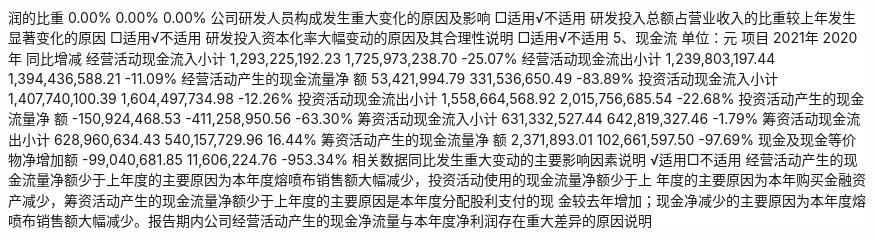 润的比重
0.00%
0.00%
0.00%
公司研发人员构成发生重大变化的原因及影响
□适用√不适用
研发投入总额占营业收入的比重较上年发生显著变化的原因
□适用√不适用
研发投入资本化率大幅变动的原因及其合理性说明
□适用√不适用
5、现金流
单位：元
项目
2021年
2020年
同比增减
经营活动现金流入小计
1,293,225,192.23
1,725,973,238.70
-25.07%
经营活动现金流出小计
1,239,803,197.44
1,394,436,588.21
-11.09%
经营活动产生的现金流量净
额
53,421,994.79
331,536,650.49
-83.89%
投资活动现金流入小计
1,407,740,100.39
1,604,497,734.98
-12.26%
投资活动现金流出小计
1,558,664,568.92
2,015,756,685.54
-22.68%
投资活动产生的现金流量净
额
-150,924,468.53
-411,258,950.56
-63.30%
筹资活动现金流入小计
631,332,527.44
642,819,327.46
-1.79%
筹资活动现金流出小计
628,960,634.43
540,157,729.96
16.44%
筹资活动产生的现金流量净
额
2,371,893.01
102,661,597.50
-97.69%
现金及现金等价物净增加额
-99,040,681.85
11,606,224.76
-953.34%
相关数据同比发生重大变动的主要影响因素说明
√适用□不适用
经营活动产生的现金流量净额少于上年度的主要原因为本年度熔喷布销售额大幅减少，投资活动使用的现金流量净额少于上
年度的主要原因为本年购买金融资产减少，筹资活动产生的现金流量净额少于上年度的主要原因是本年度分配股利支付的现
金较去年增加；现金净减少的主要原因为本年度熔喷布销售额大幅减少。报告期内公司经营活动产生的现金净流量与本年度净利润存在重大差异的原因说明